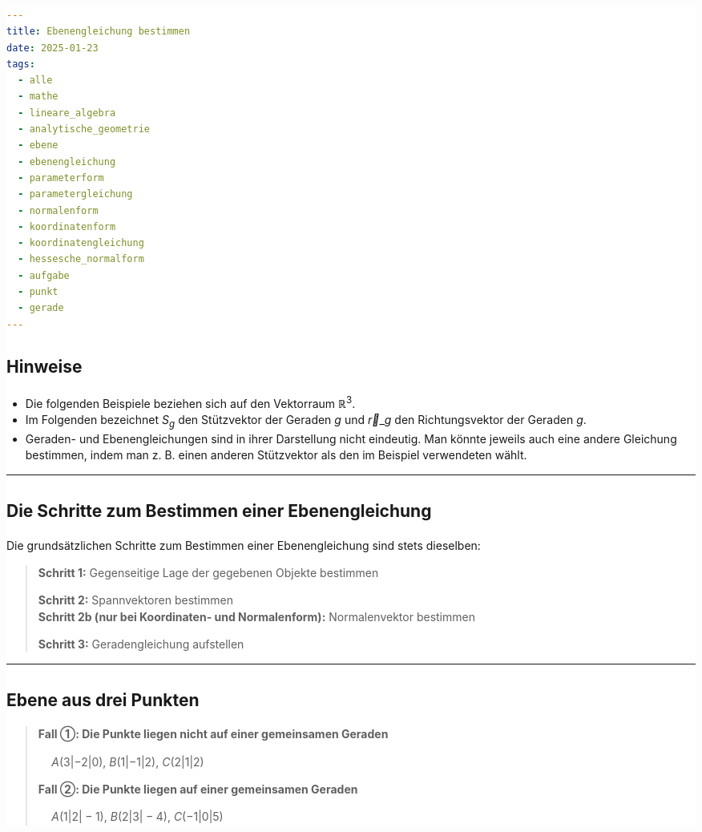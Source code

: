 ```yaml
---
title: Ebenengleichung bestimmen
date: 2025-01-23
tags:
  - alle
  - mathe
  - lineare_algebra
  - analytische_geometrie
  - ebene
  - ebenengleichung
  - parameterform
  - parametergleichung
  - normalenform
  - koordinatenform
  - koordinatengleichung
  - hessesche_normalform
  - aufgabe
  - punkt
  - gerade
---
```



## Hinweise 

- Die folgenden Beispiele beziehen sich auf den Vektorraum $\mathbb{R}^{3}$.
- Im Folgenden bezeichnet $S_{g}$ den Stützvektor der Geraden $g$ und $\vec{r}\_{g}$ den Richtungsvektor der Geraden $g$.
- Geraden- und Ebenengleichungen sind in ihrer Darstellung nicht eindeutig. Man könnte jeweils auch eine andere Gleichung bestimmen, indem man z.&nbsp;B. einen anderen Stützvektor als den im Beispiel verwendeten wählt. 

--- 

## Die Schritte zum Bestimmen einer Ebenengleichung

Die grundsätzlichen Schritte zum Bestimmen einer Ebenengleichung sind stets dieselben:

>**Schritt 1:** Gegenseitige Lage der gegebenen Objekte bestimmen
>
>**Schritt 2:** Spannvektoren bestimmen<br>
>**Schritt 2b (nur bei Koordinaten- und Normalenform):** Normalenvektor bestimmen
>
>**Schritt 3:** Geradengleichung aufstellen

---

## Ebene aus drei Punkten

>**Fall ①: Die Punkte liegen nicht auf einer gemeinsamen Geraden**
>
>$\quad A(3|-2|0),~B(1|-1|2),~C(2|1|2)$
>
>**Fall ②: Die Punkte liegen auf einer gemeinsamen Geraden**
>
>$\quad A(1|2|-1),~B(2|3|-4),~C(-1|0|5)$
